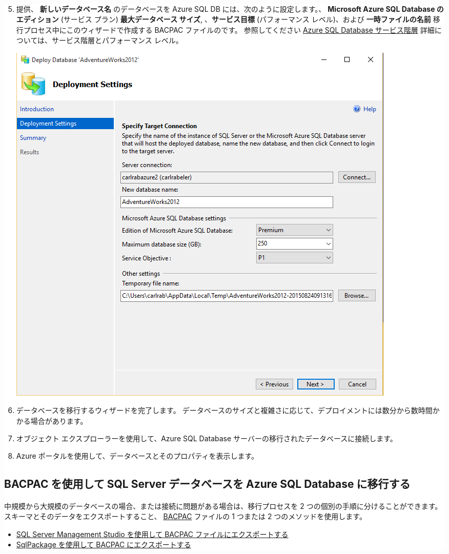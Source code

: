 5.  提供、 **新しいデータベース名** のデータベースを Azure SQL DB には、次のように設定します。、 **Microsoft Azure SQL Database のエディション** (サービス プラン) **最大データベース サイズ**, 、**サービス目標** (パフォーマンス レベル)、および **一時ファイルの名前** 移行プロセス中にこのウィザードで作成する BACPAC ファイルのです。 参照してください [Azure SQL Database サービス階層](sql-database-service-tiers.md) 詳細については、サービス階層とパフォーマンス レベル。

    ![設定のエクスポート](./media/sql-database-cloud-migrate/MigrateUsingDeploymentWizard02.png)

6.  データベースを移行するウィザードを完了します。 データベースのサイズと複雑さに応じて、デプロイメントには数分から数時間かかる場合があります。
7.  オブジェクト エクスプローラーを使用して、Azure SQL Database サーバーの移行されたデータベースに接続します。
8.  Azure ポータルを使用して、データベースとそのプロパティを表示します。

## BACPAC を使用して SQL Server データベースを Azure SQL Database に移行する

中規模から大規模のデータベースの場合、または接続に問題がある場合は、移行プロセスを 2 つの個別の手順に分けることができます。 スキーマとそのデータをエクスポートすること、 [BACPAC](https://msdn.microsoft.com/library/ee210546.aspx#Anchor_4) ファイルの 1 つまたは 2 つのメソッドを使用します。

- [SQL Server Management Studio を使用して BACPAC ファイルにエクスポートする](#export-a-compatible-sql-server-database-to-a-bacpac-file-using-sql-server-management-studio)
- [SqlPackage を使用して BACPAC にエクスポートする](#export-a-compatible-sql-server-database-to-a-bacpac-file-using-sqlpackage)
